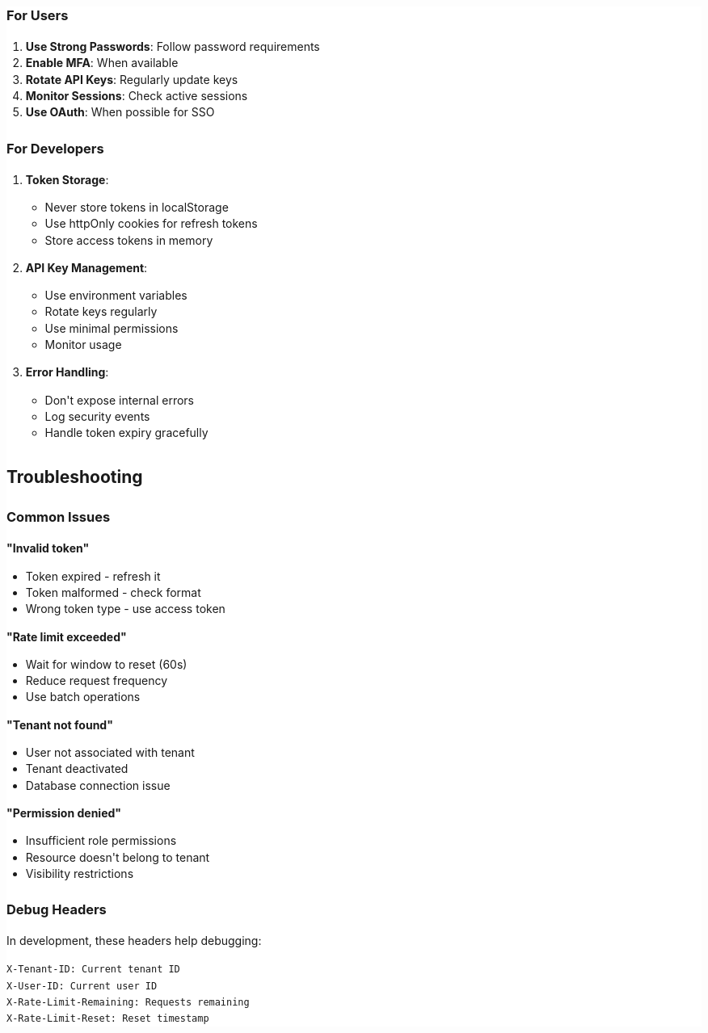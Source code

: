 ### For Users

1. **Use Strong Passwords**: Follow password requirements
2. **Enable MFA**: When available
3. **Rotate API Keys**: Regularly update keys
4. **Monitor Sessions**: Check active sessions
5. **Use OAuth**: When possible for SSO

### For Developers

1. **Token Storage**:
   - Never store tokens in localStorage
   - Use httpOnly cookies for refresh tokens
   - Store access tokens in memory

2. **API Key Management**:
   - Use environment variables
   - Rotate keys regularly
   - Use minimal permissions
   - Monitor usage

3. **Error Handling**:
   - Don't expose internal errors
   - Log security events
   - Handle token expiry gracefully

## Troubleshooting

### Common Issues

**"Invalid token"**
- Token expired - refresh it
- Token malformed - check format
- Wrong token type - use access token

**"Rate limit exceeded"**
- Wait for window to reset (60s)
- Reduce request frequency
- Use batch operations

**"Tenant not found"**
- User not associated with tenant
- Tenant deactivated
- Database connection issue

**"Permission denied"**
- Insufficient role permissions
- Resource doesn't belong to tenant
- Visibility restrictions

### Debug Headers

In development, these headers help debugging:
```
X-Tenant-ID: Current tenant ID
X-User-ID: Current user ID
X-Rate-Limit-Remaining: Requests remaining
X-Rate-Limit-Reset: Reset timestamp
```
